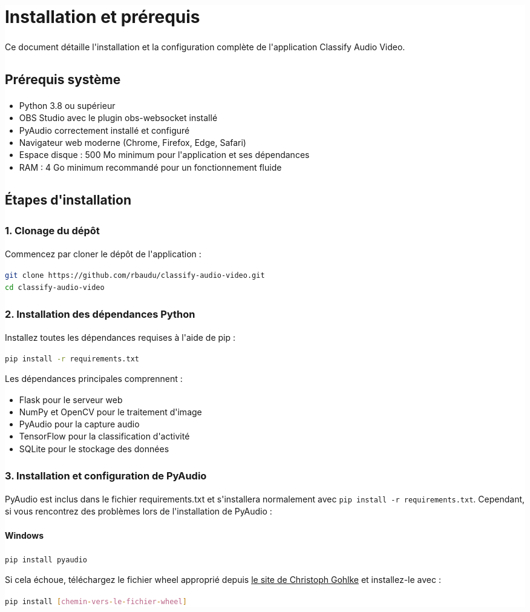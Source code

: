 # Installation et prérequis

Ce document détaille l'installation et la configuration complète de l'application Classify Audio Video.

## Prérequis système

- Python 3.8 ou supérieur
- OBS Studio avec le plugin obs-websocket installé
- PyAudio correctement installé et configuré
- Navigateur web moderne (Chrome, Firefox, Edge, Safari)
- Espace disque : 500 Mo minimum pour l'application et ses dépendances
- RAM : 4 Go minimum recommandé pour un fonctionnement fluide

## Étapes d'installation

### 1. Clonage du dépôt

Commencez par cloner le dépôt de l'application :

```bash
git clone https://github.com/rbaudu/classify-audio-video.git
cd classify-audio-video
```

### 2. Installation des dépendances Python

Installez toutes les dépendances requises à l'aide de pip :

```bash
pip install -r requirements.txt
```

Les dépendances principales comprennent :
- Flask pour le serveur web
- NumPy et OpenCV pour le traitement d'image
- PyAudio pour la capture audio
- TensorFlow pour la classification d'activité
- SQLite pour le stockage des données

### 3. Installation et configuration de PyAudio

PyAudio est inclus dans le fichier requirements.txt et s'installera normalement avec `pip install -r requirements.txt`. Cependant, si vous rencontrez des problèmes lors de l'installation de PyAudio :

#### Windows
```bash
pip install pyaudio
```

Si cela échoue, téléchargez le fichier wheel approprié depuis [le site de Christoph Gohlke](https://www.lfd.uci.edu/~gohlke/pythonlibs/#pyaudio) et installez-le avec :
```bash
pip install [chemin-vers-le-fichier-wheel]
```
